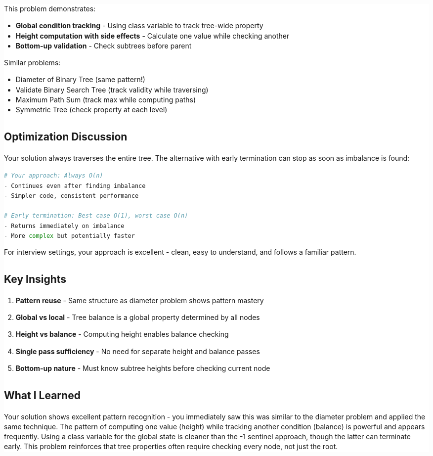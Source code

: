 This problem demonstrates:
- **Global condition tracking** - Using class variable to track tree-wide property
- **Height computation with side effects** - Calculate one value while checking another
- **Bottom-up validation** - Check subtrees before parent

Similar problems:
- Diameter of Binary Tree (same pattern!)
- Validate Binary Search Tree (track validity while traversing)
- Maximum Path Sum (track max while computing paths)
- Symmetric Tree (check property at each level)

## Optimization Discussion

Your solution always traverses the entire tree. The alternative with early termination can stop as soon as imbalance is found:

```python
# Your approach: Always O(n)
- Continues even after finding imbalance
- Simpler code, consistent performance

# Early termination: Best case O(1), worst case O(n)
- Returns immediately on imbalance
- More complex but potentially faster
```

For interview settings, your approach is excellent - clean, easy to understand, and follows a familiar pattern.

## Key Insights

1. **Pattern reuse** - Same structure as diameter problem shows pattern mastery

2. **Global vs local** - Tree balance is a global property determined by all nodes

3. **Height vs balance** - Computing height enables balance checking

4. **Single pass sufficiency** - No need for separate height and balance passes

5. **Bottom-up nature** - Must know subtree heights before checking current node

## What I Learned

Your solution shows excellent pattern recognition - you immediately saw this was similar to the diameter problem and applied the same technique. The pattern of computing one value (height) while tracking another condition (balance) is powerful and appears frequently. Using a class variable for the global state is cleaner than the -1 sentinel approach, though the latter can terminate early. This problem reinforces that tree properties often require checking every node, not just the root.